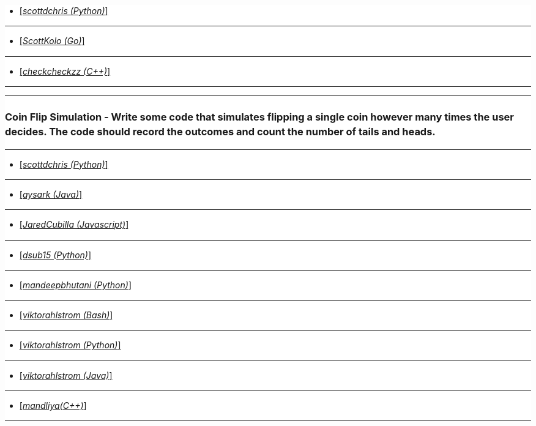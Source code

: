 - [[_scottdchris (Python)_]](https://github.com/scottdchris/NumToWords)

---

- [[_ScottKolo (Go)_]](https://github.com/ScottKolo/GoProjects/blob/master/Numbers/names.go)

---

- [[_checkcheckzz (C++)_]](https://github.com/checkcheckzz/coding-problem/blob/master/problem/Namenumbers.cpp)

---

---

### **Coin Flip Simulation** - Write some code that simulates flipping a single coin however many times the user decides. The code should record the outcomes and count the number of tails and heads.

---

- [[_scottdchris (Python)_]](https://github.com/scottdchris/CoinFlip)

---

- [[_aysark (Java)_]](https://github.com/aysark/Review/blob/master/Projects/src/CoinFlip.java)

---

- [[_JaredCubilla (Javascript)_]](https://github.com/JaredCubilla/Projects/blob/master/Javascript/numbers/coinFlip.js)

---

- [[_dsub15 (Python)_]](https://github.com/dsub15/Projects/blob/master/Coin_flip.py)

---

- [[_mandeepbhutani (Python)_]](https://github.com/mandeepbhutani/Sample-Projects/blob/master/CoinFlip.py)

---

- [[_viktorahlstrom (Bash)_]](https://github.com/viktorahlstrom/all/blob/master/coding-problems-solved/projects-solutions/coinflip.sh)

---

- [[_viktorahlstrom (Python)_]](https://github.com/viktorahlstrom/all/blob/master/python/coin.py)

---

- [[_viktorahlstrom (Java)_]](https://github.com/viktorahlstrom/all/blob/master/java/coinflip.java)

---

- [[_mandliya(C++)_]](https://github.com/mandliya/short-fun-projects/blob/master/coin-flip-simulation/coinFlip.cpp)

---